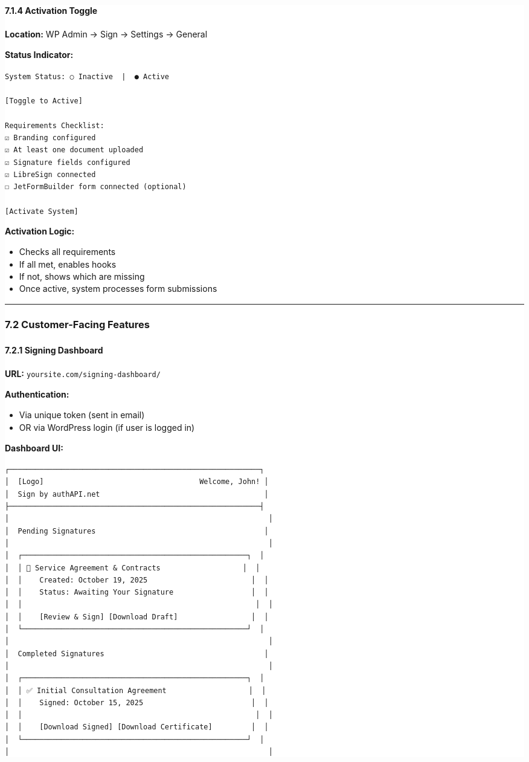 #### **7.1.4 Activation Toggle**

**Location:** WP Admin → Sign → Settings → General

**Status Indicator:**

```
System Status: ○ Inactive  |  ● Active

[Toggle to Active]

Requirements Checklist:
☑ Branding configured
☑ At least one document uploaded
☑ Signature fields configured
☑ LibreSign connected
☐ JetFormBuilder form connected (optional)

[Activate System]
```

**Activation Logic:**

* Checks all requirements  
* If all met, enables hooks  
* If not, shows which are missing  
* Once active, system processes form submissions

---

### **7.2 Customer-Facing Features**

#### **7.2.1 Signing Dashboard**

**URL:** `yoursite.com/signing-dashboard/`

**Authentication:**

* Via unique token (sent in email)  
* OR via WordPress login (if user is logged in)

**Dashboard UI:**

```
┌──────────────────────────────────────────────────────────┐
│  [Logo]                                    Welcome, John! │
│  Sign by authAPI.net                                      │
├──────────────────────────────────────────────────────────┤
│                                                            │
│  Pending Signatures                                       │
│                                                            │
│  ┌────────────────────────────────────────────────────┐  │
│  │ 📄 Service Agreement & Contracts                   │  │
│  │    Created: October 19, 2025                        │  │
│  │    Status: Awaiting Your Signature                  │  │
│  │                                                      │  │
│  │    [Review & Sign] [Download Draft]                 │  │
│  └────────────────────────────────────────────────────┘  │
│                                                            │
│  Completed Signatures                                     │
│                                                            │
│  ┌────────────────────────────────────────────────────┐  │
│  │ ✅ Initial Consultation Agreement                   │  │
│  │    Signed: October 15, 2025                         │  │
│  │                                                      │  │
│  │    [Download Signed] [Download Certificate]         │  │
│  └────────────────────────────────────────────────────┘  │
│                                                            │
```